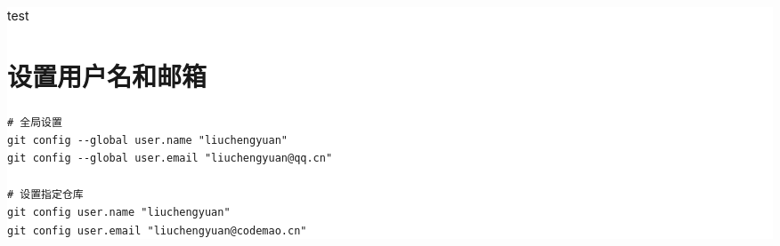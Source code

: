 test


# 设置用户名和邮箱
```shell
# 全局设置
git config --global user.name "liuchengyuan"
git config --global user.email "liuchengyuan@qq.cn"

# 设置指定仓库
git config user.name "liuchengyuan"
git config user.email "liuchengyuan@codemao.cn"
```